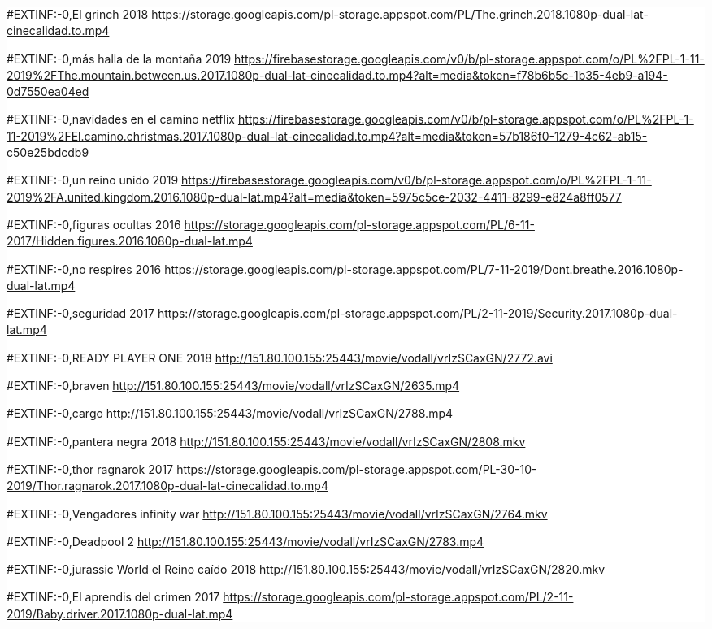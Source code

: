 #EXTINF:-0,El grinch 2018
https://storage.googleapis.com/pl-storage.appspot.com/PL/The.grinch.2018.1080p-dual-lat-cinecalidad.to.mp4

#EXTINF:-0,más halla de la montaña 2019
https://firebasestorage.googleapis.com/v0/b/pl-storage.appspot.com/o/PL%2FPL-1-11-2019%2FThe.mountain.between.us.2017.1080p-dual-lat-cinecalidad.to.mp4?alt=media&token=f78b6b5c-1b35-4eb9-a194-0d7550ea04ed

#EXTINF:-0,navidades en el camino netflix
https://firebasestorage.googleapis.com/v0/b/pl-storage.appspot.com/o/PL%2FPL-1-11-2019%2FEl.camino.christmas.2017.1080p-dual-lat-cinecalidad.to.mp4?alt=media&token=57b186f0-1279-4c62-ab15-c50e25bdcdb9

#EXTINF:-0,un reino unido 2019
https://firebasestorage.googleapis.com/v0/b/pl-storage.appspot.com/o/PL%2FPL-1-11-2019%2FA.united.kingdom.2016.1080p-dual-lat.mp4?alt=media&token=5975c5ce-2032-4411-8299-e824a8ff0577

#EXTINF:-0,figuras ocultas 2016
https://storage.googleapis.com/pl-storage.appspot.com/PL/6-11-2017/Hidden.figures.2016.1080p-dual-lat.mp4

#EXTINF:-0,no respires 2016
https://storage.googleapis.com/pl-storage.appspot.com/PL/7-11-2019/Dont.breathe.2016.1080p-dual-lat.mp4

#EXTINF:-0,seguridad 2017
https://storage.googleapis.com/pl-storage.appspot.com/PL/2-11-2019/Security.2017.1080p-dual-lat.mp4

#EXTINF:-0,READY PLAYER ONE 2018
http://151.80.100.155:25443/movie/vodall/vrIzSCaxGN/2772.avi

#EXTINF:-0,braven
http://151.80.100.155:25443/movie/vodall/vrIzSCaxGN/2635.mp4

#EXTINF:-0,cargo
http://151.80.100.155:25443/movie/vodall/vrIzSCaxGN/2788.mp4

#EXTINF:-0,pantera negra 2018
http://151.80.100.155:25443/movie/vodall/vrIzSCaxGN/2808.mkv

#EXTINF:-0,thor ragnarok 2017
https://storage.googleapis.com/pl-storage.appspot.com/PL-30-10-2019/Thor.ragnarok.2017.1080p-dual-lat-cinecalidad.to.mp4

#EXTINF:-0,Vengadores infinity war
http://151.80.100.155:25443/movie/vodall/vrIzSCaxGN/2764.mkv

#EXTINF:-0,Deadpool 2
http://151.80.100.155:25443/movie/vodall/vrIzSCaxGN/2783.mp4

#EXTINF:-0,jurassic World el Reino caído 2018
http://151.80.100.155:25443/movie/vodall/vrIzSCaxGN/2820.mkv

#EXTINF:-0,El aprendis del crimen 2017
https://storage.googleapis.com/pl-storage.appspot.com/PL/2-11-2019/Baby.driver.2017.1080p-dual-lat.mp4
